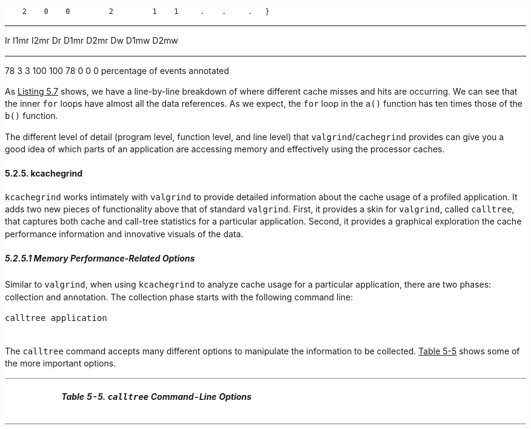         2    0    0         2         1    1     .    .     .   }

-----------------------------------------------------------------------------------------

Ir I1mr I2mr  Dr D1mr D2mr Dw D1mw D2mw

-----------------------------------------------------------------------------------------

78    3    3 100  100   78  0    0    0  percentage of events annotated

</pre>

As [Listing 5.7](ch05lev1sec2.html#ch05ex07) shows, we have a line-by-line breakdown of where different cache misses and hits are occurring. We can see that the inner <tt>for</tt> loops have almost all the data references. As we expect, the <tt>for</tt> loop in the <tt>a()</tt> function <a name="iddle1288"></a><a name="iddle1289"></a><a name="iddle1290"></a><a name="iddle1291"></a>has ten times those of the <tt>b()</tt> function.

The different level of detail (program level, function level, and line level) that <tt>valgrind</tt>/<tt>cachegrind</tt> provides can give you a good idea of which parts of an application are accessing memory and effectively using the processor caches.

<a name="ch05lev2sec5"></a>

#### 5.2.5\. kcachegrind

<tt>kcachegrind</tt> works <a name="iddle1292"></a><a name="iddle1293"></a><a name="iddle1294"></a><a name="iddle1295"></a>intimately with <tt>valgrind</tt> to provide detailed information about the cache usage of a profiled application. It adds two new pieces of functionality above that of standard <tt>valgrind</tt>. First, it provides a skin for <tt>valgrind</tt>, called <tt>calltree</tt>, that captures both cache and call-tree statistics for a particular application. Second, it provides a graphical exploration the cache performance information and innovative visuals of the data.

<a name="ch05lev3sec9"></a>

##### 5.2.5.1 Memory Performance-Related Options

Similar to <tt>valgrind</tt>, when using <tt>kcachegrind</tt> to analyze cache usage for a particular application, there are two phases: collection and annotation. The collection phase starts with the following command line:

<pre>calltree application

</pre>

The <tt>calltree</tt> command accepts many different options to manipulate the information to be collected. [Table 5-5](ch05lev1sec2.html#ch05table05) shows some of the more important <a name="iddle1296"></a><a name="iddle1297"></a><a name="iddle1298"></a><a name="iddle1299"></a>options.

<a name="ch05table05"></a>

<table cellspacing="0" frame="hsides" rules="none" cellpadding="5"><caption>

##### Table 5-5\. <span class="docEmphasis"><tt>calltree</tt></span> Command-Line Options

</caption><colgroup><col width="150"><col width="350"></colgroup>

<thead>
